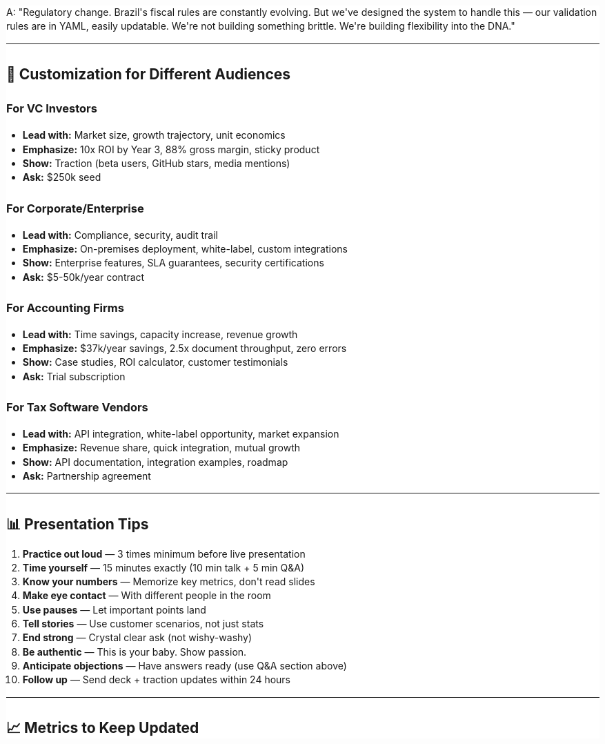 A: "Regulatory change. Brazil's fiscal rules are constantly evolving. But we've designed the system to handle this — our validation rules are in YAML, easily updatable. We're not building something brittle. We're building flexibility into the DNA."

---

## 🎯 Customization for Different Audiences

### For VC Investors
- **Lead with:** Market size, growth trajectory, unit economics
- **Emphasize:** 10x ROI by Year 3, 88% gross margin, sticky product
- **Show:** Traction (beta users, GitHub stars, media mentions)
- **Ask:** $250k seed

### For Corporate/Enterprise
- **Lead with:** Compliance, security, audit trail
- **Emphasize:** On-premises deployment, white-label, custom integrations
- **Show:** Enterprise features, SLA guarantees, security certifications
- **Ask:** $5-50k/year contract

### For Accounting Firms
- **Lead with:** Time savings, capacity increase, revenue growth
- **Emphasize:** $37k/year savings, 2.5x document throughput, zero errors
- **Show:** Case studies, ROI calculator, customer testimonials
- **Ask:** Trial subscription

### For Tax Software Vendors
- **Lead with:** API integration, white-label opportunity, market expansion
- **Emphasize:** Revenue share, quick integration, mutual growth
- **Show:** API documentation, integration examples, roadmap
- **Ask:** Partnership agreement

---

## 📊 Presentation Tips

1. **Practice out loud** — 3 times minimum before live presentation
2. **Time yourself** — 15 minutes exactly (10 min talk + 5 min Q&A)
3. **Know your numbers** — Memorize key metrics, don't read slides
4. **Make eye contact** — With different people in the room
5. **Use pauses** — Let important points land
6. **Tell stories** — Use customer scenarios, not just stats
7. **End strong** — Crystal clear ask (not wishy-washy)
8. **Be authentic** — This is your baby. Show passion.
9. **Anticipate objections** — Have answers ready (use Q&A section above)
10. **Follow up** — Send deck + traction updates within 24 hours

---

## 📈 Metrics to Keep Updated
